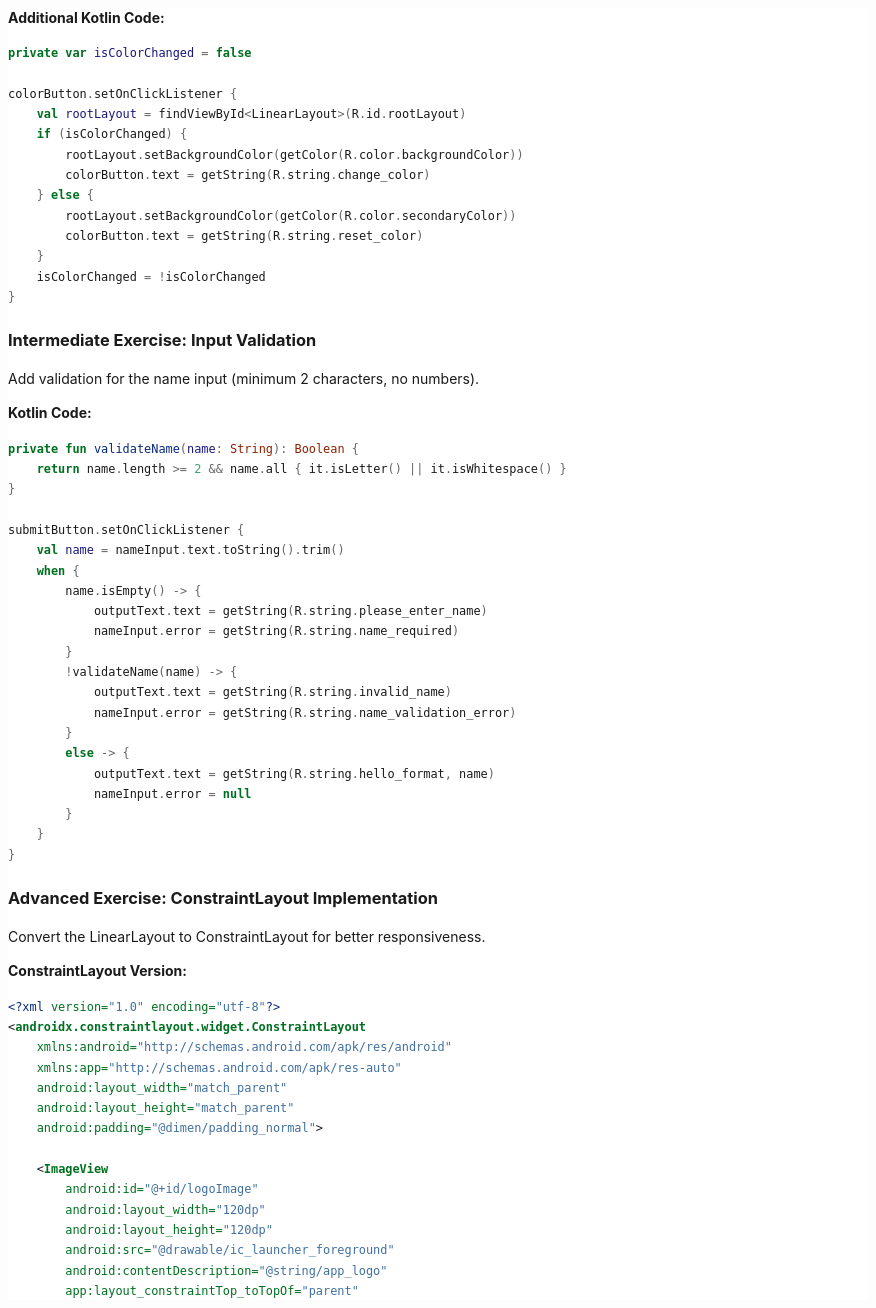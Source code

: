 **Additional Kotlin Code:**
```kotlin
private var isColorChanged = false

colorButton.setOnClickListener {
    val rootLayout = findViewById<LinearLayout>(R.id.rootLayout)
    if (isColorChanged) {
        rootLayout.setBackgroundColor(getColor(R.color.backgroundColor))
        colorButton.text = getString(R.string.change_color)
    } else {
        rootLayout.setBackgroundColor(getColor(R.color.secondaryColor))
        colorButton.text = getString(R.string.reset_color)
    }
    isColorChanged = !isColorChanged
}
```

### Intermediate Exercise: Input Validation
Add validation for the name input (minimum 2 characters, no numbers).

**Kotlin Code:**
```kotlin
private fun validateName(name: String): Boolean {
    return name.length >= 2 && name.all { it.isLetter() || it.isWhitespace() }
}

submitButton.setOnClickListener {
    val name = nameInput.text.toString().trim()
    when {
        name.isEmpty() -> {
            outputText.text = getString(R.string.please_enter_name)
            nameInput.error = getString(R.string.name_required)
        }
        !validateName(name) -> {
            outputText.text = getString(R.string.invalid_name)
            nameInput.error = getString(R.string.name_validation_error)
        }
        else -> {
            outputText.text = getString(R.string.hello_format, name)
            nameInput.error = null
        }
    }
}
```

### Advanced Exercise: ConstraintLayout Implementation
Convert the LinearLayout to ConstraintLayout for better responsiveness.

**ConstraintLayout Version:**
```xml
<?xml version="1.0" encoding="utf-8"?>
<androidx.constraintlayout.widget.ConstraintLayout 
    xmlns:android="http://schemas.android.com/apk/res/android"
    xmlns:app="http://schemas.android.com/apk/res-auto"
    android:layout_width="match_parent"
    android:layout_height="match_parent"
    android:padding="@dimen/padding_normal">

    <ImageView
        android:id="@+id/logoImage"
        android:layout_width="120dp"
        android:layout_height="120dp"
        android:src="@drawable/ic_launcher_foreground"
        android:contentDescription="@string/app_logo"
        app:layout_constraintTop_toTopOf="parent"
```